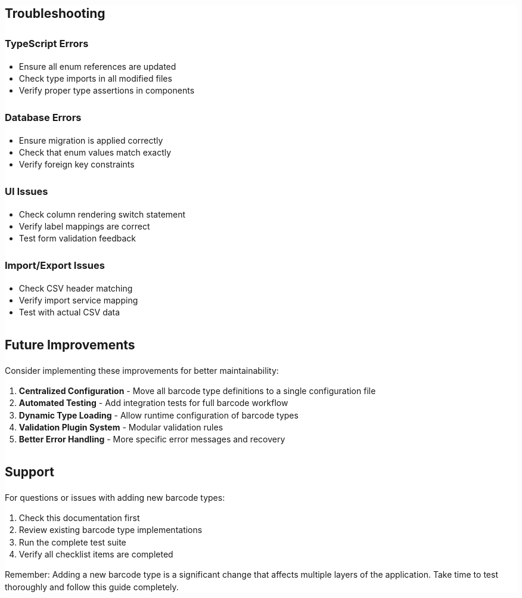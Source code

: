 ## Troubleshooting

### TypeScript Errors

- Ensure all enum references are updated
- Check type imports in all modified files
- Verify proper type assertions in components

### Database Errors

- Ensure migration is applied correctly
- Check that enum values match exactly
- Verify foreign key constraints

### UI Issues

- Check column rendering switch statement
- Verify label mappings are correct
- Test form validation feedback

### Import/Export Issues

- Check CSV header matching
- Verify import service mapping
- Test with actual CSV data

## Future Improvements

Consider implementing these improvements for better maintainability:

1. **Centralized Configuration** - Move all barcode type definitions to a single configuration file
2. **Automated Testing** - Add integration tests for full barcode workflow
3. **Dynamic Type Loading** - Allow runtime configuration of barcode types
4. **Validation Plugin System** - Modular validation rules
5. **Better Error Handling** - More specific error messages and recovery

## Support

For questions or issues with adding new barcode types:

1. Check this documentation first
2. Review existing barcode type implementations
3. Run the complete test suite
4. Verify all checklist items are completed

Remember: Adding a new barcode type is a significant change that affects multiple layers of the application. Take time to test thoroughly and follow this guide completely.
